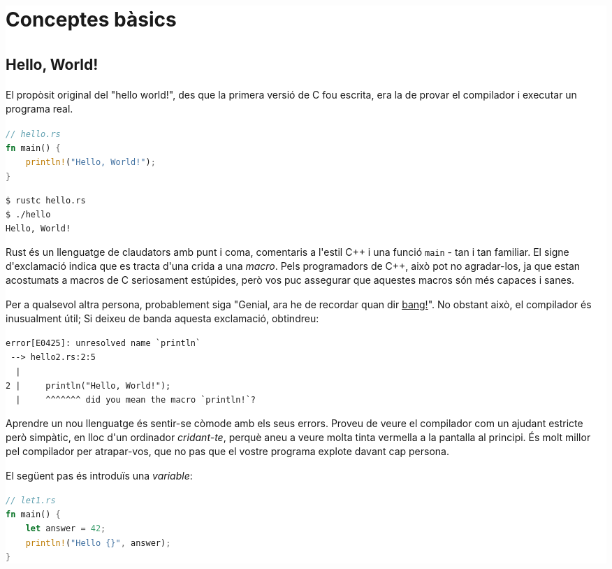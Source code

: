 # Conceptes bàsics

## Hello, World!

El propòsit original del "hello world!", des que la primera versió de C fou escrita,
era la de provar el compilador i executar un programa real.

```rust
// hello.rs
fn main() {
    println!("Hello, World!");
}
```

```
$ rustc hello.rs
$ ./hello
Hello, World!
```

Rust és un llenguatge de claudators amb punt i coma, comentaris a l'estil C++ i 
una funció `main` - tan i tan familiar. El signe d'exclamació indica que es tracta
d'una crida a una _macro_. Pels programadors de C++, això pot no agradar-los, ja 
que estan acostumats a macros de C seriosament estúpides, però vos puc assegurar que
aquestes macros són més capaces i sanes.

Per a qualsevol altra persona, probablement siga "Genial, ara he de recordar quan dir 
[bang!](https://en.wikipedia.org/wiki/Exclamation_mark)". No obstant això, el compilador 
és inusualment útil; Si deixeu de banda aquesta exclamació, obtindreu:

```
error[E0425]: unresolved name `println`
 --> hello2.rs:2:5
  |
2 |     println("Hello, World!");
  |     ^^^^^^^ did you mean the macro `println!`?

```

Aprendre un nou llenguatge és sentir-se còmode amb els seus errors. Proveu de veure el 
compilador com un ajudant estricte però simpàtic, en lloc d'un ordinador _cridant-te_, 
perquè aneu a veure molta tinta vermella a la pantalla al principi. És molt millor pel
compilador per atrapar-vos, que no pas que el vostre programa explote davant cap persona.

El següent pas és introduïs una _variable_:

```rust
// let1.rs
fn main() {
    let answer = 42;
    println!("Hello {}", answer);
}

```
